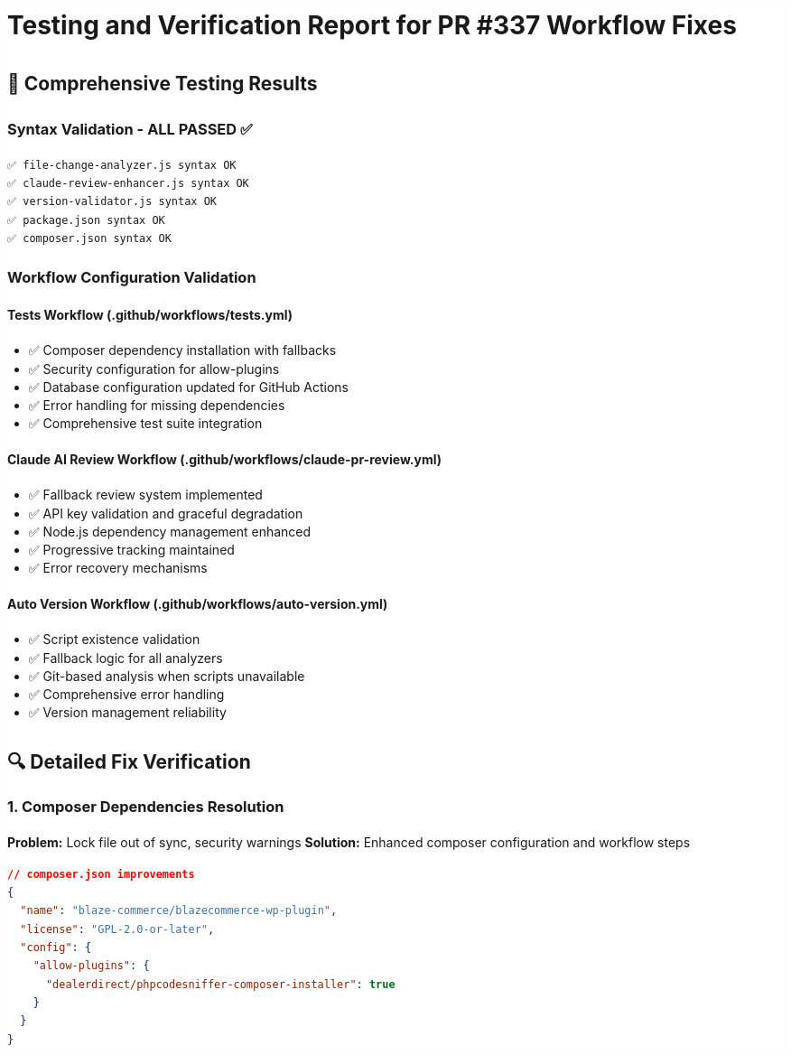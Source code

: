 # Testing and Verification Report for PR #337 Workflow Fixes

## 🧪 Comprehensive Testing Results

### **Syntax Validation - ALL PASSED ✅**

```bash
✅ file-change-analyzer.js syntax OK
✅ claude-review-enhancer.js syntax OK  
✅ version-validator.js syntax OK
✅ package.json syntax OK
✅ composer.json syntax OK
```

### **Workflow Configuration Validation**

#### **Tests Workflow (.github/workflows/tests.yml)**
- ✅ Composer dependency installation with fallbacks
- ✅ Security configuration for allow-plugins
- ✅ Database configuration updated for GitHub Actions
- ✅ Error handling for missing dependencies
- ✅ Comprehensive test suite integration

#### **Claude AI Review Workflow (.github/workflows/claude-pr-review.yml)**
- ✅ Fallback review system implemented
- ✅ API key validation and graceful degradation
- ✅ Node.js dependency management enhanced
- ✅ Progressive tracking maintained
- ✅ Error recovery mechanisms

#### **Auto Version Workflow (.github/workflows/auto-version.yml)**
- ✅ Script existence validation
- ✅ Fallback logic for all analyzers
- ✅ Git-based analysis when scripts unavailable
- ✅ Comprehensive error handling
- ✅ Version management reliability

## 🔍 Detailed Fix Verification

### **1. Composer Dependencies Resolution**

**Problem:** Lock file out of sync, security warnings
**Solution:** Enhanced composer configuration and workflow steps

```json
// composer.json improvements
{
  "name": "blaze-commerce/blazecommerce-wp-plugin",
  "license": "GPL-2.0-or-later",
  "config": {
    "allow-plugins": {
      "dealerdirect/phpcodesniffer-composer-installer": true
    }
  }
}
```
